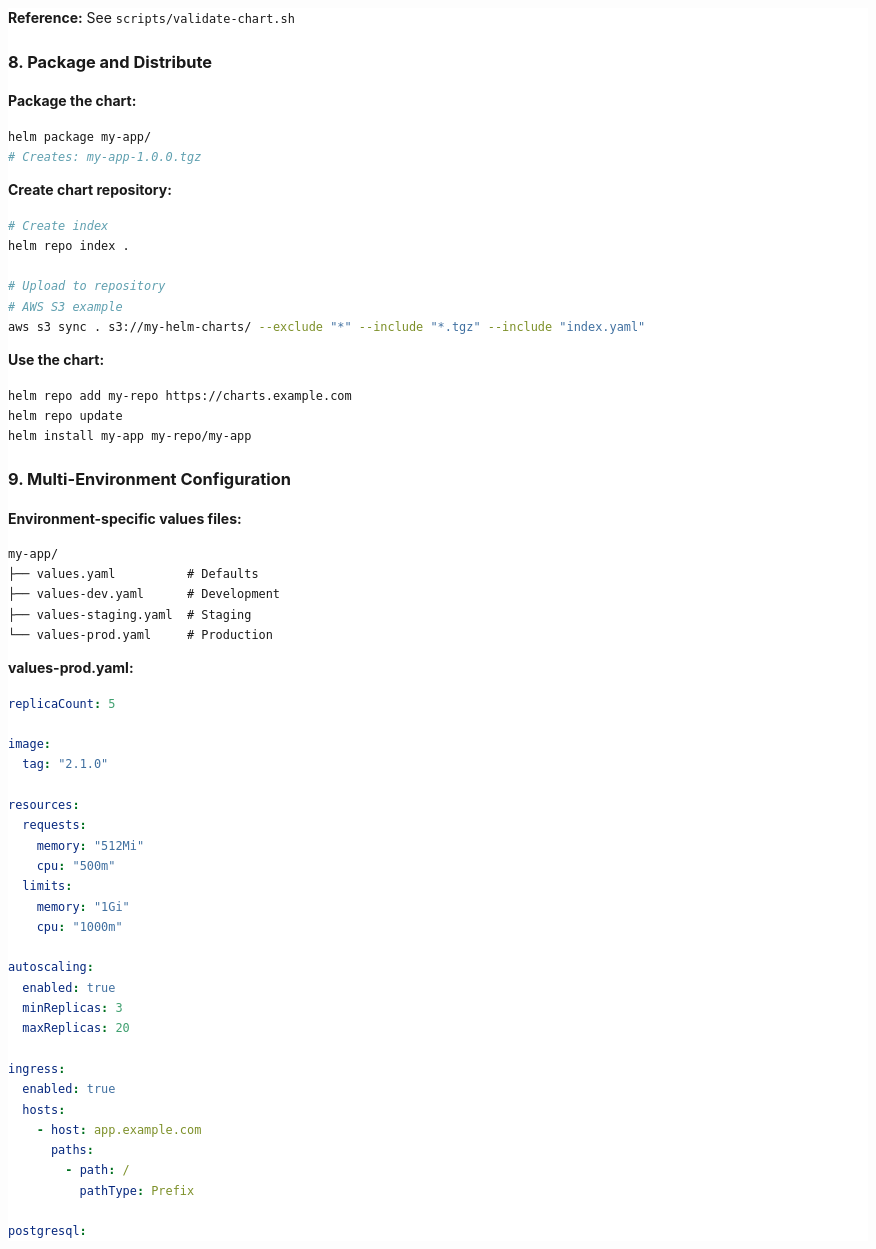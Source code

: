 **Reference:** See `scripts/validate-chart.sh`

### 8. Package and Distribute

**Package the chart:**
```bash
helm package my-app/
# Creates: my-app-1.0.0.tgz
```

**Create chart repository:**
```bash
# Create index
helm repo index .

# Upload to repository
# AWS S3 example
aws s3 sync . s3://my-helm-charts/ --exclude "*" --include "*.tgz" --include "index.yaml"
```

**Use the chart:**
```bash
helm repo add my-repo https://charts.example.com
helm repo update
helm install my-app my-repo/my-app
```

### 9. Multi-Environment Configuration

**Environment-specific values files:**

```
my-app/
├── values.yaml          # Defaults
├── values-dev.yaml      # Development
├── values-staging.yaml  # Staging
└── values-prod.yaml     # Production
```

**values-prod.yaml:**
```yaml
replicaCount: 5

image:
  tag: "2.1.0"

resources:
  requests:
    memory: "512Mi"
    cpu: "500m"
  limits:
    memory: "1Gi"
    cpu: "1000m"

autoscaling:
  enabled: true
  minReplicas: 3
  maxReplicas: 20

ingress:
  enabled: true
  hosts:
    - host: app.example.com
      paths:
        - path: /
          pathType: Prefix

postgresql:
```